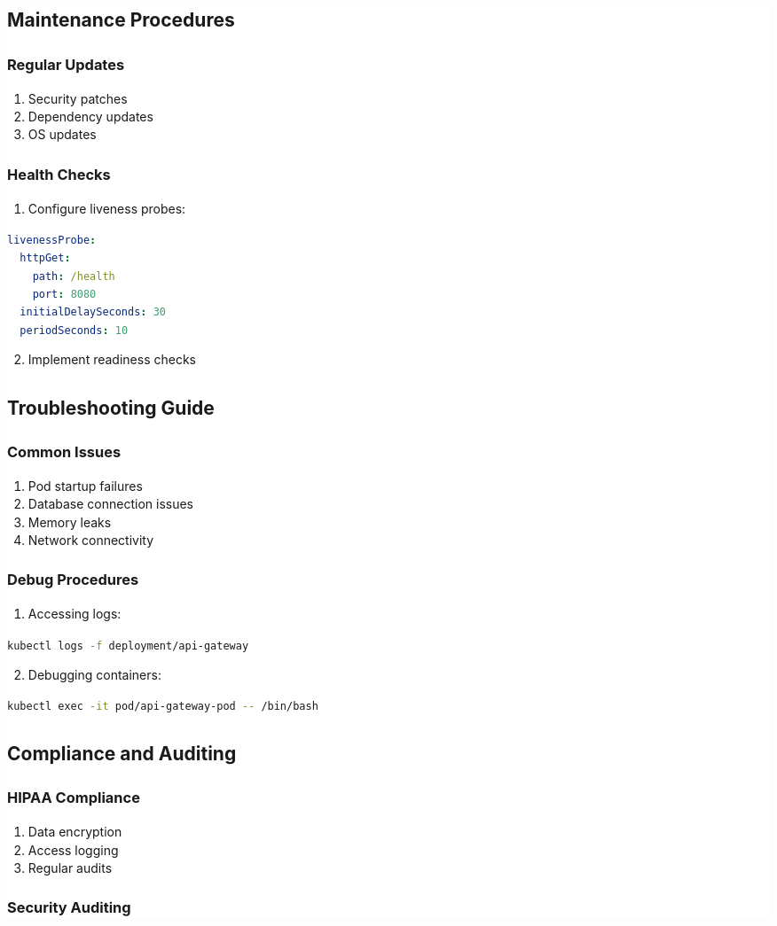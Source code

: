 ## Maintenance Procedures

### Regular Updates

1. Security patches
2. Dependency updates
3. OS updates

### Health Checks

1. Configure liveness probes:
```yaml
livenessProbe:
  httpGet:
    path: /health
    port: 8080
  initialDelaySeconds: 30
  periodSeconds: 10
```

2. Implement readiness checks

## Troubleshooting Guide

### Common Issues

1. Pod startup failures
2. Database connection issues
3. Memory leaks
4. Network connectivity

### Debug Procedures

1. Accessing logs:
```bash
kubectl logs -f deployment/api-gateway
```

2. Debugging containers:
```bash
kubectl exec -it pod/api-gateway-pod -- /bin/bash
```

## Compliance and Auditing

### HIPAA Compliance

1. Data encryption
2. Access logging
3. Regular audits

### Security Auditing
